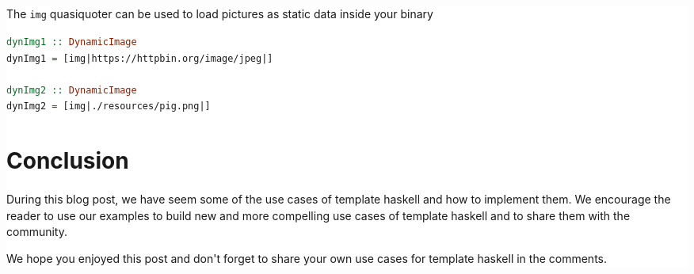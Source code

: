 The `img` quasiquoter can be used to load pictures as static data inside your binary

```haskell
dynImg1 :: DynamicImage
dynImg1 = [img|https://httpbin.org/image/jpeg|]

dynImg2 :: DynamicImage
dynImg2 = [img|./resources/pig.png|]
```

# Conclusion

During this blog post, we have seem some of the use cases of template haskell and how to implement them.
We encourage the reader to use our examples to build new and more compelling use cases of template haskell and to share them with the community.

We hope you enjoyed this post and don't forget to share your own use cases for template haskell in the comments.
